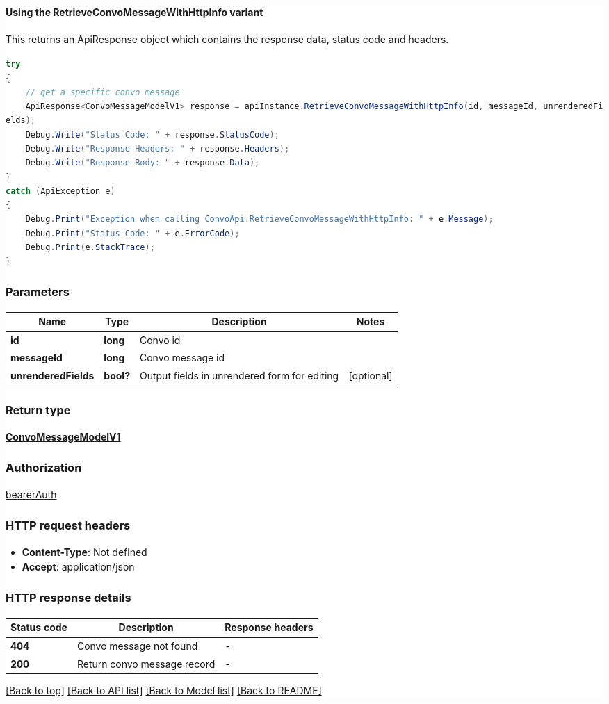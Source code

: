 #### Using the RetrieveConvoMessageWithHttpInfo variant
This returns an ApiResponse object which contains the response data, status code and headers.

```csharp
try
{
    // get a specific convo message
    ApiResponse<ConvoMessageModelV1> response = apiInstance.RetrieveConvoMessageWithHttpInfo(id, messageId, unrenderedFields);
    Debug.Write("Status Code: " + response.StatusCode);
    Debug.Write("Response Headers: " + response.Headers);
    Debug.Write("Response Body: " + response.Data);
}
catch (ApiException e)
{
    Debug.Print("Exception when calling ConvoApi.RetrieveConvoMessageWithHttpInfo: " + e.Message);
    Debug.Print("Status Code: " + e.ErrorCode);
    Debug.Print(e.StackTrace);
}
```

### Parameters

| Name | Type | Description | Notes |
|------|------|-------------|-------|
| **id** | **long** | Convo id |  |
| **messageId** | **long** | Convo message id |  |
| **unrenderedFields** | **bool?** | Output fields in unrendered form for editing | [optional]  |

### Return type

[**ConvoMessageModelV1**](ConvoMessageModelV1.md)

### Authorization

[bearerAuth](../README.md#bearerAuth)

### HTTP request headers

 - **Content-Type**: Not defined
 - **Accept**: application/json


### HTTP response details
| Status code | Description | Response headers |
|-------------|-------------|------------------|
| **404** | Convo message not found |  -  |
| **200** | Return convo message record |  -  |

[[Back to top]](#) [[Back to API list]](../README.md#documentation-for-api-endpoints) [[Back to Model list]](../README.md#documentation-for-models) [[Back to README]](../README.md)

